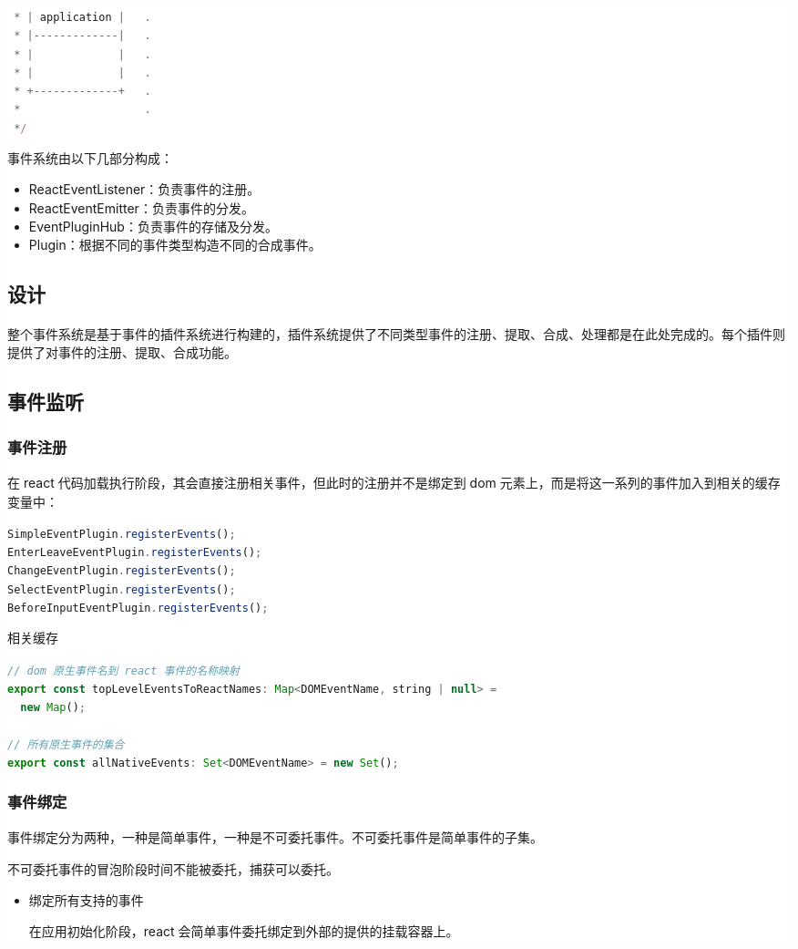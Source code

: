 ```js
 * | application |   .
 * |-------------|   .
 * |             |   .
 * |             |   .
 * +-------------+   .
 *                   .
 */
```

事件系统由以下几部分构成：

* ReactEventListener：负责事件的注册。
* ReactEventEmitter：负责事件的分发。
*  EventPluginHub：负责事件的存储及分发。
*  Plugin：根据不同的事件类型构造不同的合成事件。

## 设计

整个事件系统是基于事件的插件系统进行构建的，插件系统提供了不同类型事件的注册、提取、合成、处理都是在此处完成的。每个插件则提供了对事件的注册、提取、合成功能。


## 事件监听
### 事件注册

在 react 代码加载执行阶段，其会直接注册相关事件，但此时的注册并不是绑定到 dom 元素上，而是将这一系列的事件加入到相关的缓存变量中：

```js
SimpleEventPlugin.registerEvents();
EnterLeaveEventPlugin.registerEvents();
ChangeEventPlugin.registerEvents();
SelectEventPlugin.registerEvents();
BeforeInputEventPlugin.registerEvents();
```

相关缓存
```js
// dom 原生事件名到 react 事件的名称映射
export const topLevelEventsToReactNames: Map<DOMEventName, string | null> =
  new Map();

// 所有原生事件的集合
export const allNativeEvents: Set<DOMEventName> = new Set();
```

### 事件绑定

事件绑定分为两种，一种是简单事件，一种是不可委托事件。不可委托事件是简单事件的子集。

不可委托事件的冒泡阶段时间不能被委托，捕获可以委托。

* 绑定所有支持的事件

  在应用初始化阶段，react 会简单事件委托绑定到外部的提供的挂载容器上。
